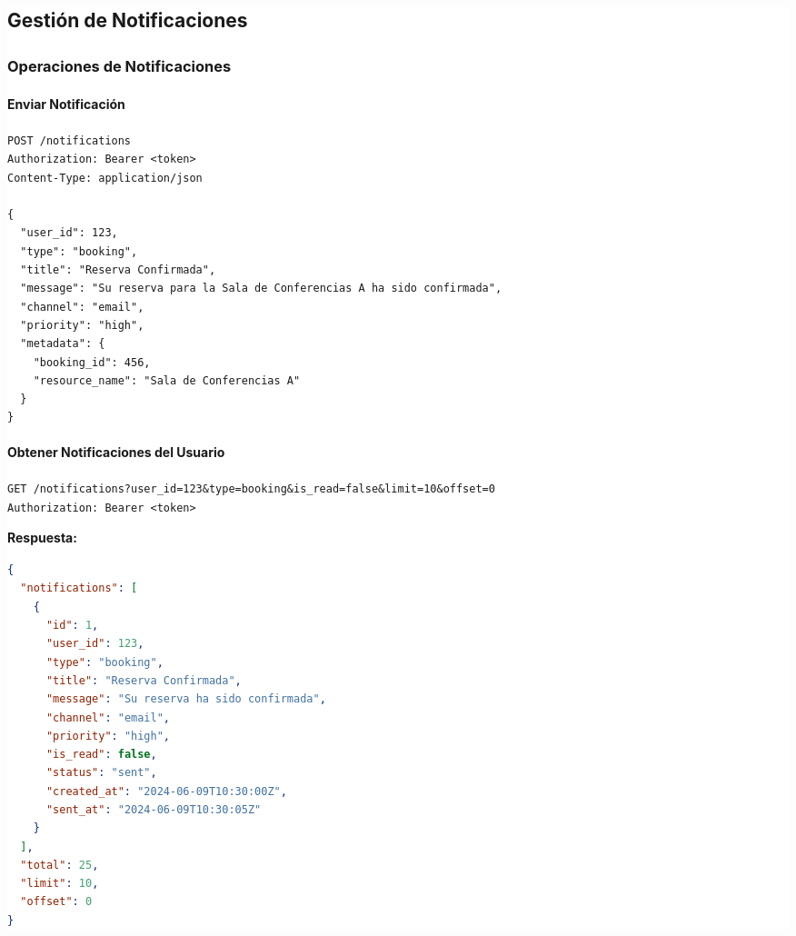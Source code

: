 
## Gestión de Notificaciones

### Operaciones de Notificaciones

#### Enviar Notificación

```http
POST /notifications
Authorization: Bearer <token>
Content-Type: application/json

{
  "user_id": 123,
  "type": "booking",
  "title": "Reserva Confirmada",
  "message": "Su reserva para la Sala de Conferencias A ha sido confirmada",
  "channel": "email",
  "priority": "high",
  "metadata": {
    "booking_id": 456,
    "resource_name": "Sala de Conferencias A"
  }
}
```

#### Obtener Notificaciones del Usuario

```http
GET /notifications?user_id=123&type=booking&is_read=false&limit=10&offset=0
Authorization: Bearer <token>
```

**Respuesta:**

```json
{
  "notifications": [
    {
      "id": 1,
      "user_id": 123,
      "type": "booking",
      "title": "Reserva Confirmada",
      "message": "Su reserva ha sido confirmada",
      "channel": "email",
      "priority": "high",
      "is_read": false,
      "status": "sent",
      "created_at": "2024-06-09T10:30:00Z",
      "sent_at": "2024-06-09T10:30:05Z"
    }
  ],
  "total": 25,
  "limit": 10,
  "offset": 0
}
```
